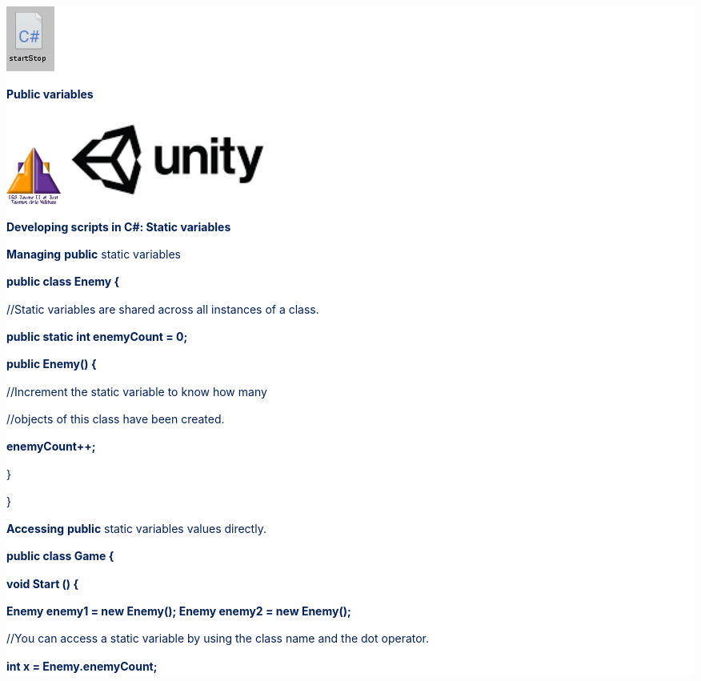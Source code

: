 <img src="img/Taller Unity_ Aspectes generals207.png" width=60px />

<span style="color:#002060"> __Public variables__ </span>

<img src="img/Taller Unity_ Aspectes generals208.png" width=68px />

<img src="img/Taller Unity_ Aspectes generals209.png" width=271px />

<span style="color:#002060"> __Developing scripts in C\#: Static variables__ </span>

<span style="color:#002060"> __Managing__ </span>  <span style="color:#002060"> __public__ </span>  <span style="color:#002060">static variables</span>

<span style="color:#002060"> __public class Enemy \{__ </span>

<span style="color:#002060">//Static variables are shared across all instances of a class\.</span>

<span style="color:#002060"> __public static int enemyCount = 0;__ </span>

<span style="color:#002060"> __public Enemy\(\) \{__ </span>

<span style="color:#002060">//Increment the static variable to know how many</span>

<span style="color:#002060">//objects of this class have been created\.</span>

<span style="color:#002060"> __enemyCount\+\+;__ </span>

<span style="color:#002060">\}</span>

<span style="color:#002060">\}</span>

<span style="color:#002060"> __Accessing__ </span>  <span style="color:#002060"> __public__ </span>  <span style="color:#002060">static variables values directly\.</span>

<span style="color:#002060"> __public class Game \{__ </span>

<span style="color:#002060"> __void Start \(\)    \{__ </span>

<span style="color:#002060"> __Enemy enemy1 = new Enemy\(\);       Enemy enemy2 = new Enemy\(\);__ </span>

<span style="color:#002060">//You can access a static variable by using the class name  and the dot operator\.</span>

<span style="color:#002060"> __int x = Enemy\.enemyCount;__ </span>
